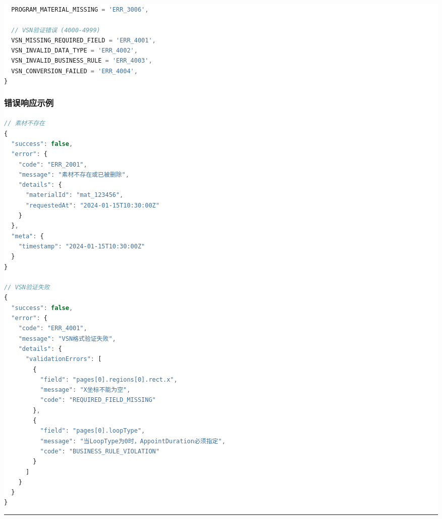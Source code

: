 ```typescript
  PROGRAM_MATERIAL_MISSING = 'ERR_3006',
  
  // VSN验证错误 (4000-4999)
  VSN_MISSING_REQUIRED_FIELD = 'ERR_4001',
  VSN_INVALID_DATA_TYPE = 'ERR_4002',
  VSN_INVALID_BUSINESS_RULE = 'ERR_4003',
  VSN_CONVERSION_FAILED = 'ERR_4004',
}
```

### 错误响应示例

```typescript
// 素材不存在
{
  "success": false,
  "error": {
    "code": "ERR_2001",
    "message": "素材不存在或已被删除",
    "details": {
      "materialId": "mat_123456",
      "requestedAt": "2024-01-15T10:30:00Z"
    }
  },
  "meta": {
    "timestamp": "2024-01-15T10:30:00Z"
  }
}

// VSN验证失败
{
  "success": false,
  "error": {
    "code": "ERR_4001",
    "message": "VSN格式验证失败",
    "details": {
      "validationErrors": [
        {
          "field": "pages[0].regions[0].rect.x",
          "message": "X坐标不能为空",
          "code": "REQUIRED_FIELD_MISSING"
        },
        {
          "field": "pages[0].loopType",
          "message": "当LoopType为0时，AppointDuration必须指定",
          "code": "BUSINESS_RULE_VIOLATION"
        }
      ]
    }
  }
}
```

---